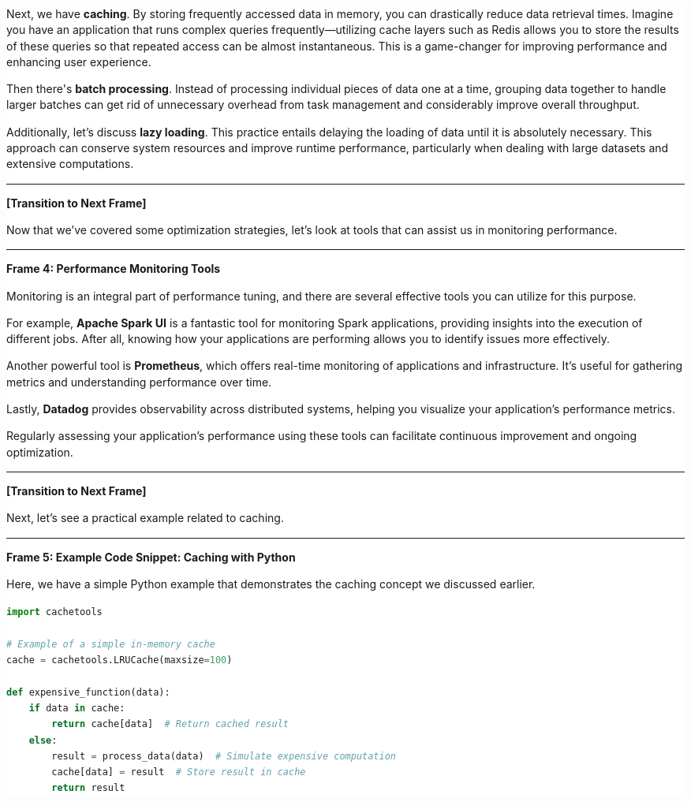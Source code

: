 Next, we have **caching**. By storing frequently accessed data in memory, you can drastically reduce data retrieval times. Imagine you have an application that runs complex queries frequently—utilizing cache layers such as Redis allows you to store the results of these queries so that repeated access can be almost instantaneous. This is a game-changer for improving performance and enhancing user experience.

Then there's **batch processing**. Instead of processing individual pieces of data one at a time, grouping data together to handle larger batches can get rid of unnecessary overhead from task management and considerably improve overall throughput.

Additionally, let’s discuss **lazy loading**. This practice entails delaying the loading of data until it is absolutely necessary. This approach can conserve system resources and improve runtime performance, particularly when dealing with large datasets and extensive computations.

---

**[Transition to Next Frame]**

Now that we’ve covered some optimization strategies, let’s look at tools that can assist us in monitoring performance.

---

**Frame 4: Performance Monitoring Tools**

Monitoring is an integral part of performance tuning, and there are several effective tools you can utilize for this purpose.

For example, **Apache Spark UI** is a fantastic tool for monitoring Spark applications, providing insights into the execution of different jobs. After all, knowing how your applications are performing allows you to identify issues more effectively.

Another powerful tool is **Prometheus**, which offers real-time monitoring of applications and infrastructure. It’s useful for gathering metrics and understanding performance over time.

Lastly, **Datadog** provides observability across distributed systems, helping you visualize your application’s performance metrics.

Regularly assessing your application’s performance using these tools can facilitate continuous improvement and ongoing optimization.

---

**[Transition to Next Frame]**

Next, let’s see a practical example related to caching.

---

**Frame 5: Example Code Snippet: Caching with Python**

Here, we have a simple Python example that demonstrates the caching concept we discussed earlier.

```python
import cachetools

# Example of a simple in-memory cache
cache = cachetools.LRUCache(maxsize=100)

def expensive_function(data):
    if data in cache:
        return cache[data]  # Return cached result
    else:
        result = process_data(data)  # Simulate expensive computation
        cache[data] = result  # Store result in cache
        return result
```
